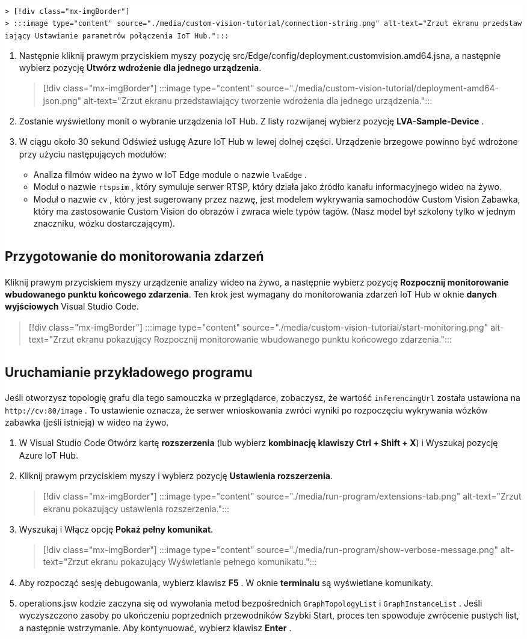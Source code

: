    > [!div class="mx-imgBorder"]
    > :::image type="content" source="./media/custom-vision-tutorial/connection-string.png" alt-text="Zrzut ekranu przedstawiający Ustawianie parametrów połączenia IoT Hub.":::
1. Następnie kliknij prawym przyciskiem myszy pozycję src/Edge/config/deployment.customvision.amd64.jsna, a następnie wybierz pozycję **Utwórz wdrożenie dla jednego urządzenia**.

    > [!div class="mx-imgBorder"]
    > :::image type="content" source="./media/custom-vision-tutorial/deployment-amd64-json.png" alt-text="Zrzut ekranu przedstawiający tworzenie wdrożenia dla jednego urządzenia.":::
1. Zostanie wyświetlony monit o wybranie urządzenia IoT Hub. Z listy rozwijanej wybierz pozycję **LVA-Sample-Device** .
1. W ciągu około 30 sekund Odśwież usługę Azure IoT Hub w lewej dolnej części. Urządzenie brzegowe powinno być wdrożone przy użyciu następujących modułów:

    * Analiza filmów wideo na żywo w IoT Edge module o nazwie `lvaEdge` .
    * Moduł o nazwie `rtspsim` , który symuluje serwer RTSP, który działa jako źródło kanału informacyjnego wideo na żywo.
    * Moduł o nazwie `cv` , który jest sugerowany przez nazwę, jest modelem wykrywania samochodów Custom Vision Zabawka, który ma zastosowanie Custom Vision do obrazów i zwraca wiele typów tagów. (Nasz model był szkolony tylko w jednym znaczniku, wózku dostarczającym).

## <a name="prepare-for-monitoring-events"></a>Przygotowanie do monitorowania zdarzeń

Kliknij prawym przyciskiem myszy urządzenie analizy wideo na żywo, a następnie wybierz pozycję **Rozpocznij monitorowanie wbudowanego punktu końcowego zdarzenia**. Ten krok jest wymagany do monitorowania zdarzeń IoT Hub w oknie **danych wyjściowych** Visual Studio Code.

> [!div class="mx-imgBorder"]
> :::image type="content" source="./media/custom-vision-tutorial/start-monitoring.png" alt-text="Zrzut ekranu pokazujący Rozpocznij monitorowanie wbudowanego punktu końcowego zdarzenia.":::

## <a name="run-the-sample-program"></a>Uruchamianie przykładowego programu

Jeśli otworzysz topologię grafu dla tego samouczka w przeglądarce, zobaczysz, że wartość `inferencingUrl` została ustawiona na `http://cv:80/image` . To ustawienie oznacza, że serwer wnioskowania zwróci wyniki po rozpoczęciu wykrywania wózków zabawka (jeśli istnieją) w wideo na żywo.

1. W Visual Studio Code Otwórz kartę **rozszerzenia** (lub wybierz **kombinację klawiszy Ctrl + Shift + X**) i Wyszukaj pozycję Azure IoT Hub.
1. Kliknij prawym przyciskiem myszy i wybierz pozycję **Ustawienia rozszerzenia**.

    > [!div class="mx-imgBorder"]
    > :::image type="content" source="./media/run-program/extensions-tab.png" alt-text="Zrzut ekranu pokazujący ustawienia rozszerzenia.":::
1. Wyszukaj i Włącz opcję **Pokaż pełny komunikat**.

    > [!div class="mx-imgBorder"]
    > :::image type="content" source="./media/run-program/show-verbose-message.png" alt-text="Zrzut ekranu pokazujący Wyświetlanie pełnego komunikatu.":::
1. Aby rozpocząć sesję debugowania, wybierz klawisz **F5** . W oknie **terminalu** są wyświetlane komunikaty.
1. operations.jsw kodzie zaczyna się od wywołania metod bezpośrednich `GraphTopologyList` i `GraphInstanceList` . Jeśli wyczyszczono zasoby po ukończeniu poprzednich przewodników Szybki Start, proces ten spowoduje zwrócenie pustych list, a następnie wstrzymanie. Aby kontynuować, wybierz klawisz **Enter** .
    